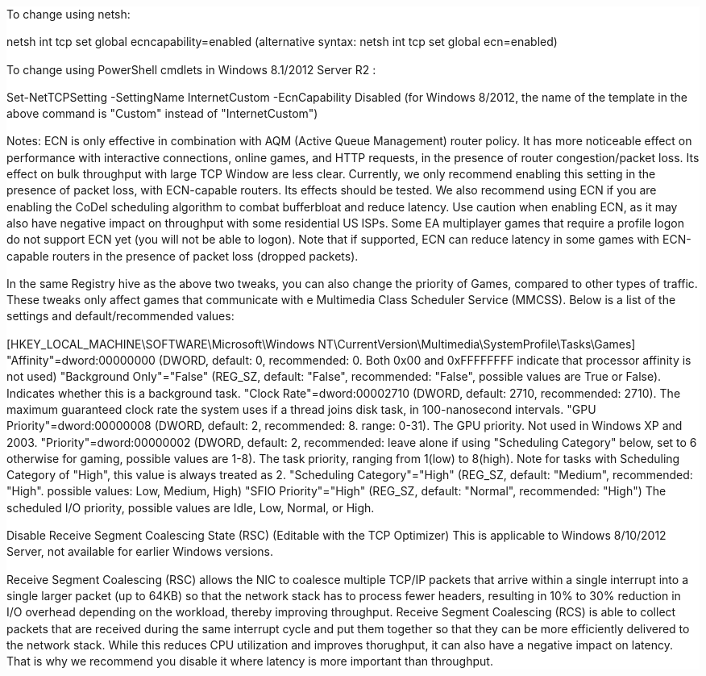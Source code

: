 To change using netsh:

netsh int tcp set global ecncapability=enabled
(alternative syntax:  netsh int tcp set global ecn=enabled)

To change using PowerShell cmdlets in Windows 8.1/2012 Server R2 :

Set-NetTCPSetting -SettingName InternetCustom -EcnCapability Disabled
(for Windows 8/2012, the name of the template in the above command is "Custom" instead of "InternetCustom")

Notes:
ECN is only effective in combination with AQM (Active Queue Management) router policy. It has more noticeable effect on performance with interactive connections, online games, and HTTP requests, in the presence of router congestion/packet loss. Its effect on bulk throughput with large TCP Window are less clear. Currently, we only recommend enabling this setting in the presence of packet loss, with ECN-capable routers. Its effects should be tested. We also recommend using ECN if you are enabling the CoDel scheduling algorithm to combat bufferbloat and reduce latency.
Use caution when enabling ECN, as it may also have negative impact on throughput with some residential US ISPs. Some EA multiplayer games that require a profile logon do not support ECN yet (you will not be able to logon). Note that if supported, ECN can reduce latency in some games with ECN-capable routers in the presence of packet loss (dropped packets).

In the same Registry hive as the above two tweaks, you can also change the priority of Games, compared to other types of traffic. These tweaks only affect games that communicate with e Multimedia Class Scheduler Service (MMCSS). Below is a list of the settings and default/recommended values:

[HKEY_LOCAL_MACHINE\SOFTWARE\Microsoft\Windows NT\CurrentVersion\Multimedia\SystemProfile\Tasks\Games]
"Affinity"=dword:00000000  (DWORD, default: 0, recommended: 0. Both 0x00 and 0xFFFFFFFF indicate that processor affinity is not used)
"Background Only"="False"   (REG_SZ, default: "False", recommended: "False", possible values are True or False). Indicates whether this is a background task.
"Clock Rate"=dword:00002710  (DWORD, default: 2710, recommended: 2710). The maximum guaranteed clock rate the system uses if a thread joins disk task, in 100-nanosecond intervals.
"GPU Priority"=dword:00000008  (DWORD, default: 2, recommended: 8. range: 0-31). The GPU priority. Not used in Windows XP and 2003.
"Priority"=dword:00000002   (DWORD, default: 2, recommended: leave alone if using "Scheduling Category" below, set to 6 otherwise for gaming, possible values are 1-8). The task priority, ranging from 1(low) to 8(high). Note  for tasks with Scheduling Category of "High", this value is always treated as 2.
"Scheduling Category"="High"   (REG_SZ, default: "Medium", recommended: "High". possible values: Low, Medium, High)
"SFIO Priority"="High"  (REG_SZ, default: "Normal", recommended: "High") The scheduled I/O priority, possible values are Idle, Low, Normal, or High.

Disable Receive Segment Coalescing State (RSC)
(Editable with the TCP Optimizer) This is applicable to Windows 8/10/2012 Server, not available for earlier Windows versions.

Receive Segment Coalescing (RSC) allows the NIC to coalesce multiple TCP/IP packets that arrive within a single interrupt into a single larger packet (up to 64KB) so that the network stack has to process fewer headers, resulting in 10% to 30% reduction in I/O overhead depending on the workload, thereby improving throughput. Receive Segment Coalescing (RCS) is able to collect packets that are received during the same interrupt cycle and put them together so that they can be more efficiently delivered to the network stack. While this reduces CPU utilization and improves thorughput, it can also have a negative impact on latency. That is why we recommend you disable it where latency is more important than throughput.
